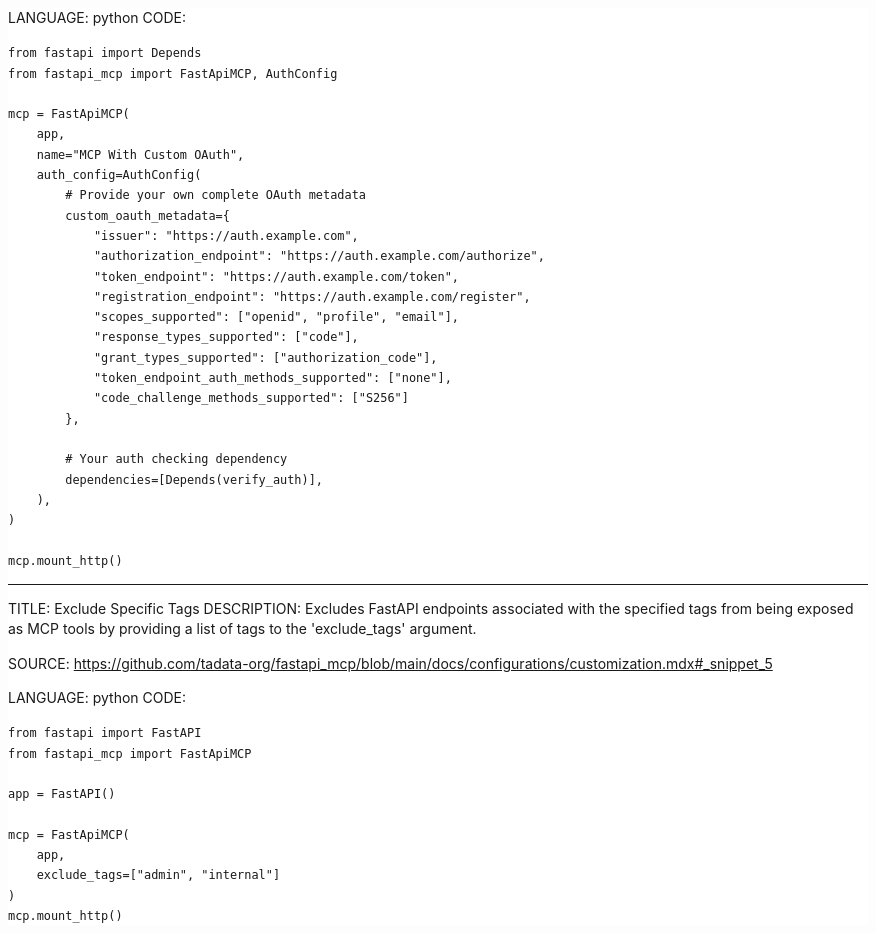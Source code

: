 LANGUAGE: python
CODE:
```
from fastapi import Depends
from fastapi_mcp import FastApiMCP, AuthConfig

mcp = FastApiMCP(
    app,
    name="MCP With Custom OAuth",
    auth_config=AuthConfig(
        # Provide your own complete OAuth metadata
        custom_oauth_metadata={
            "issuer": "https://auth.example.com",
            "authorization_endpoint": "https://auth.example.com/authorize",
            "token_endpoint": "https://auth.example.com/token",
            "registration_endpoint": "https://auth.example.com/register",
            "scopes_supported": ["openid", "profile", "email"],
            "response_types_supported": ["code"],
            "grant_types_supported": ["authorization_code"],
            "token_endpoint_auth_methods_supported": ["none"],
            "code_challenge_methods_supported": ["S256"]
        },

        # Your auth checking dependency
        dependencies=[Depends(verify_auth)],
    ),
)

mcp.mount_http()
```

----------------------------------------

TITLE: Exclude Specific Tags
DESCRIPTION: Excludes FastAPI endpoints associated with the specified tags from being exposed as MCP tools by providing a list of tags to the 'exclude_tags' argument.

SOURCE: https://github.com/tadata-org/fastapi_mcp/blob/main/docs/configurations/customization.mdx#_snippet_5

LANGUAGE: python
CODE:
```
from fastapi import FastAPI
from fastapi_mcp import FastApiMCP

app = FastAPI()

mcp = FastApiMCP(
    app,
    exclude_tags=["admin", "internal"]
)
mcp.mount_http()
```
